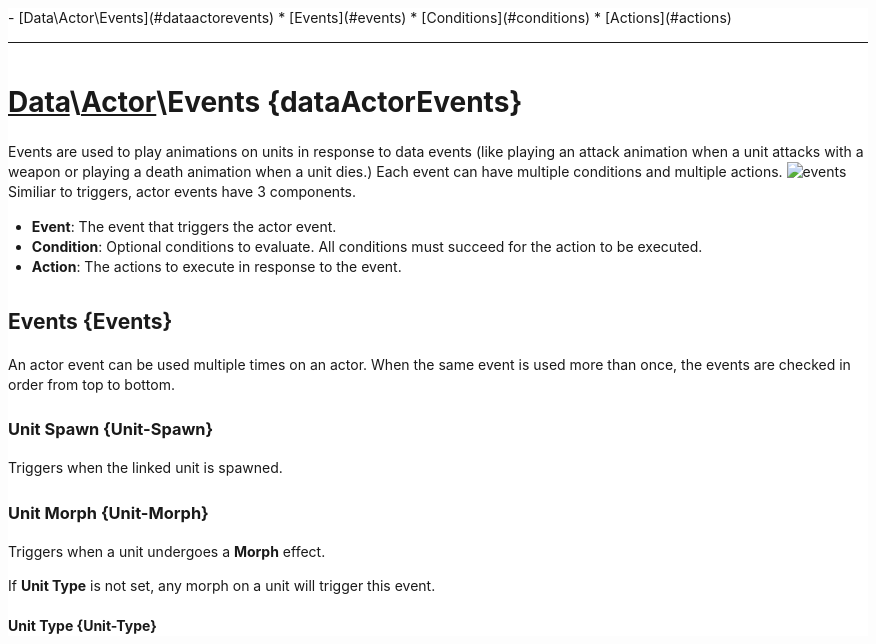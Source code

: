 <div id="toc" markdown="1">
- [Data\Actor\Events](#dataactorevents)
  * [Events](#events)
  * [Conditions](#conditions)
  * [Actions](#actions)

</div>

***

# [](dcei.engine.proto.ActorEvent)**[Data](Data)\\[Actor](Data-Actor)\Events** {dataActorEvents}

[](manual-wiki-start)
Events are used to play animations on units in response to data events (like playing an attack animation when a unit attacks with a weapon or playing a death animation when a unit dies.)
Each event can have multiple conditions and multiple actions.
![events](https://user-images.githubusercontent.com/56179276/88447226-b076c500-cde5-11ea-9b8a-bef7de1189d8.png)
Similiar to triggers, actor events have 3 components.
* **Event**: The event that triggers the actor event.
* **Condition**: Optional conditions to evaluate. All conditions must succeed for the action to be executed.
* **Action**: The actions to execute in response to the event.
[](manual-wiki-end)

## [](dcei.engine.proto.ActorEvent.actor_term)**Events** {Events}
An actor event can be used multiple times on an actor. When the same event is used more than once, the events are checked in order from top to bottom.

[](manual-wiki-start)

[](manual-wiki-end)

### [](dcei.engine.proto.ActorTerm.unit_spawn)**Unit Spawn** {Unit-Spawn}
Triggers when the linked unit is spawned.

[](manual-wiki-start)

[](manual-wiki-end)

### [](dcei.engine.proto.ActorTerm.unit_morph)**Unit Morph** {Unit-Morph}
Triggers when a unit undergoes a **Morph** effect.

[](manual-wiki-start)
If **Unit Type** is not set, any morph on a unit will trigger this event.
[](manual-wiki-end)

#### [](dcei.engine.proto.ActorTerm.UnitTerm.unit_type)**Unit Type** {Unit-Type}
